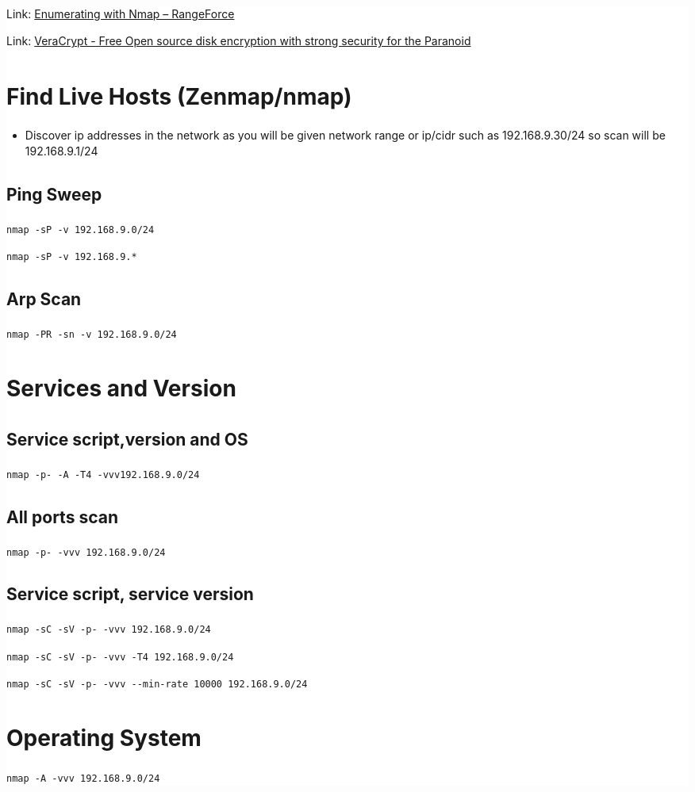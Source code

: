 Link: [Enumerating with Nmap – RangeForce](https://materials.rangeforce.com/tutorial/2020/01/30/Enumerating-with-Nmap/)


Link: [VeraCrypt - Free Open source disk encryption with strong security for the Paranoid](https://www.veracrypt.fr/en/Documentation.html)

# Find Live Hosts (Zenmap/nmap)
- Discover ip addresses in the network as you will be given network range or ip/cidr such as 192.168.9.30/24 so scan will be 192.168.9.1/24
## Ping Sweep
```
nmap -sP -v 192.168.9.0/24
```

```
nmap -sP -v 192.168.9.*
```
## Arp Scan
```
nmap -PR -sn -v 192.168.9.0/24
```
# Services and Version
## Service script,version and OS
```
nmap -p- -A -T4 -vvv192.168.9.0/24
```
## All ports scan
```
nmap -p- -vvv 192.168.9.0/24
```
## Service script, service version 
```
nmap -sC -sV -p- -vvv 192.168.9.0/24
```

```
nmap -sC -sV -p- -vvv -T4 192.168.9.0/24
```

```
nmap -sC -sV -p- -vvv --min-rate 10000 192.168.9.0/24
```
# Operating System
```
nmap -A -vvv 192.168.9.0/24
```

